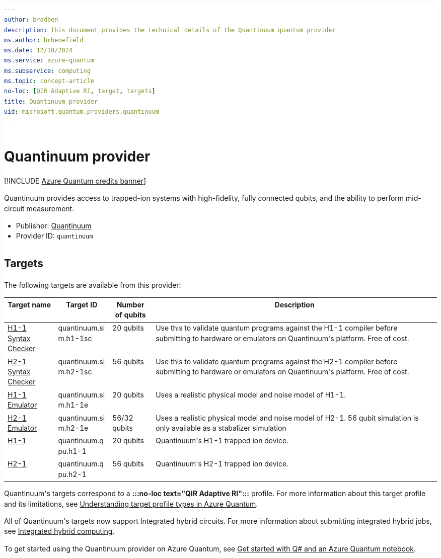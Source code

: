 ```yaml
---
author: bradben
description: This document provides the technical details of the Quantinuum quantum provider
ms.author: brbenefield
ms.date: 12/18/2024
ms.service: azure-quantum
ms.subservice: computing
ms.topic: concept-article
no-loc: [QIR Adaptive RI, target, targets]
title: Quantinuum provider
uid: microsoft.quantum.providers.quantinuum
---
```


# Quantinuum provider

[!INCLUDE [Azure Quantum credits banner](includes/azure-quantum-credits.md)]

Quantinuum provides access to trapped-ion systems with high-fidelity, fully connected qubits, and the ability to perform mid-circuit measurement.

- Publisher: [Quantinuum]
- Provider ID: `quantinuum`

## Targets

The following targets are available from this provider:

|Target name|Target ID|Number of qubits|Description|
|---|---|---|---|
|[H1-1 Syntax Checker](#syntax-checkers) |quantinuum.sim.h1-1sc|20 qubits| Use this to validate quantum programs against the H1-1 compiler before submitting to hardware or emulators on Quantinuum's platform. Free of cost.|
|[H2-1 Syntax Checker](#syntax-checkers) |quantinuum.sim.h2-1sc |56 qubits|Use this to validate quantum programs against the H2-1 compiler before submitting to hardware or emulators on Quantinuum's platform. Free of cost.|
|[H1-1 Emulator](#system-model-h1-emulators) |quantinuum.sim.h1-1e | 20 qubits| Uses a realistic physical model and noise model of H1-1.|
|[H2-1 Emulator](#system-model-h2-emulator)|quantinuum.sim.h2-1e | 56/32 qubits|Uses a realistic physical model and noise model of H2-1. 56 qubit simulation is only available as a stabalizer simulation|
|[H1-1](#system-model-h1)|quantinuum.qpu.h1-1 |20 qubits|Quantinuum's H1-1 trapped ion device.|
|[H2-1](#system-model-h2)|quantinuum.qpu.h2-1| 56 qubits|Quantinuum's H2-1 trapped ion device.|

Quantinuum's targets correspond to a **:::no-loc text="QIR Adaptive RI":::** profile. For more information about this target profile and its limitations, see [Understanding target profile types in Azure Quantum](xref:microsoft.quantum.target-profiles#create-and-run-applications-for-qir-adaptive-ri-profile-targets).

All of Quantinuum's targets now support Integrated hybrid circuits. For more information about submitting integrated hybrid jobs, see [Integrated hybrid computing](xref:microsoft.quantum.hybrid.integrated).

To get started using the Quantinuum provider on Azure Quantum, see [Get started with Q# and an Azure Quantum notebook](xref:microsoft.quantum.get-started.notebooks).


[Quantinuum]: https://www.quantinuum.com
[System Model H1]: https://www.quantinuum.com/hardware/h1
[System Model H2]: https://www.quantinuum.com/hardware/h2
[`MResetZ`]: /qsharp/api/qsharp/microsoft.quantum.measurement.mresetz
[`rzz`]: https://qiskit.org/documentation/stubs/qiskit.circuit.library.RZZGate.html 
[`pytket-quantinuum`]: https://github.com/CQCL/pytket-quantinuum
[`pytket`]: https://cqcl.github.io/tket/pytket/api/#
[`pytket` User Manual]: https://tket.quantinuum.com/user-manual/
[`pytket-quantinuum` Compilation Passes]: https://cqcl.github.io/pytket-quantinuum/api/#default-compilation
[`pytket-quantinuum` Examples]: https://github.com/CQCL/pytket-quantinuum/tree/develop/examples
[Azure portal]: https://portal.azure.com